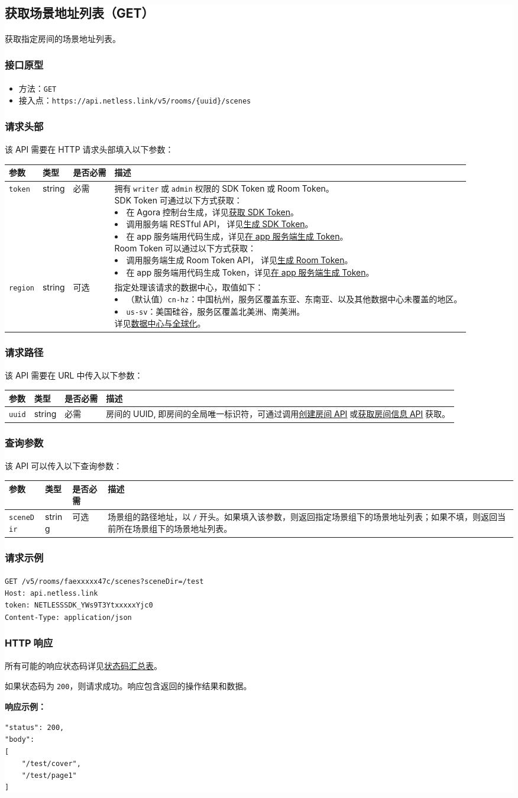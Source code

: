 ## 获取场景地址列表（GET）

获取指定房间的场景地址列表。

### 接口原型

- 方法：`GET`
- 接入点：`https://api.netless.link/v5/rooms/{uuid}/scenes`

### 请求头部

该 API 需要在 HTTP 请求头部填入以下参数：

| 参数     | 类型   | 是否必需 | 描述                                                         |
| :------- | :----- | :------- | :----------------------------------------------------------- |
| `token`  | string | 必需     | 拥有 `writer` 或 `admin` 权限的 SDK Token 或 Room Token。</br>SDK Token 可通过以下方式获取：<li>在 Agora 控制台生成，详见[获取 SDK Token](/cn/whiteboard/enable_whiteboard?platform=RESTful#获取-sdk-token)。</li><li>调用服务端 RESTful API， 详见[生成 SDK Token](/cn/whiteboard/generate_whiteboard_token?platform=RESTful#生成-sdk-token-（post）)。</li><li>在 app 服务端用代码生成，详见[在 app 服务端生成 Token](/cn/whiteboard/generate_whiteboard_token_at_app_server?platform=RESTful)。</li>Room Token 可以通过以下方式获取：<li>调用服务端生成 Room Token API， 详见[生成 Room Token](/cn/whiteboard/generate_whiteboard_token?platform=RESTful#生成-room-token（post）)。</li><li>在 app 服务端用代码生成 Token，详见[在 app 服务端生成 Token](/cn/whiteboard/generate_whiteboard_token_at_app_server?platform=RESTful)。</li> |
| `region` | string | 可选     | 指定处理该请求的数据中心，取值如下：<li>（默认值）`cn-hz`：中国杭州，服务区覆盖东亚、东南亚、以及其他数据中心未覆盖的地区。</li><li>`us-sv`：美国硅谷，服务区覆盖北美洲、南美洲。</li> 详见[数据中心与全球化](https://developer.netless.link/javascript-zh/home/region-and-global)。 |

### 请求路径

该 API 需要在 URL 中传入以下参数：

| 参数   | 类型   | 是否必需 | 描述                                                         |
| :----- | :----- | :------- | :----------------------------------------------------------- |
| `uuid` | string | 必需     | 房间的 UUID, 即房间的全局唯一标识符，可通过调用[创建房间 API](/cn/whiteboard/whiteboard_room_management?platform=RESTful#创建房间（post）) 或[获取房间信息 API](/cn/whiteboard/whiteboard_room_management?platform=RESTful#获取房间信息（get）) 获取。 |

### 查询参数

该 API 可以传入以下查询参数：

| 参数       | 类型   | 是否必需 | 描述                                                         |
| :--------- | :----- | :------- | :----------------------------------------------------------- |
| `sceneDir` | string | 可选     | 场景组的路径地址，以 `/` 开头。如果填入该参数，则返回指定场景组下的场景地址列表；如果不填，则返回当前所在场景组下的场景地址列表。 |

### 请求示例

```
GET /v5/rooms/faexxxxx47c/scenes?sceneDir=/test
Host: api.netless.link
token: NETLESSSDK_YWs9T3YtxxxxxYjc0
Content-Type: application/json
```

### HTTP 响应

所有可能的响应状态码详见[状态码汇总表](/cn/whiteboard/basic_info?platform=RESTful#响应状态码)。

如果状态码为 `200`，则请求成功。响应包含返回的操作结果和数据。

**响应示例：**

```
"status": 200,
"body":
[
    "/test/cover",
    "/test/page1"
]
```
